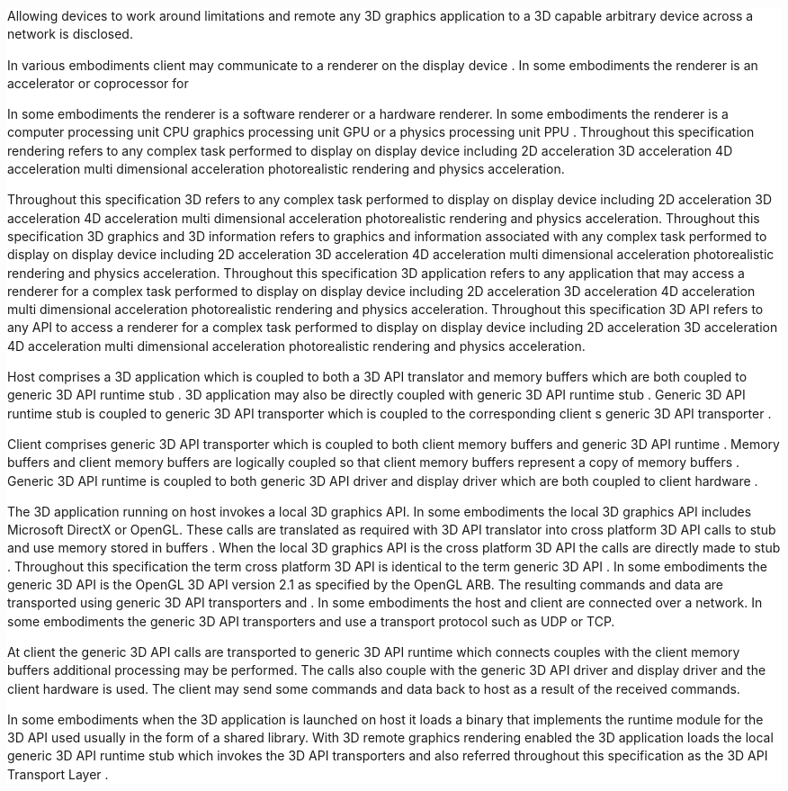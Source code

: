 Allowing devices to work around limitations and remote any 3D graphics application to a 3D capable arbitrary device across a network is disclosed.

In various embodiments client may communicate to a renderer on the display device . In some embodiments the renderer is an accelerator or coprocessor for 

In some embodiments the renderer is a software renderer or a hardware renderer. In some embodiments the renderer is a computer processing unit CPU graphics processing unit GPU or a physics processing unit PPU . Throughout this specification rendering refers to any complex task performed to display on display device including 2D acceleration 3D acceleration 4D acceleration multi dimensional acceleration photorealistic rendering and physics acceleration.

Throughout this specification 3D refers to any complex task performed to display on display device including 2D acceleration 3D acceleration 4D acceleration multi dimensional acceleration photorealistic rendering and physics acceleration. Throughout this specification 3D graphics and 3D information refers to graphics and information associated with any complex task performed to display on display device including 2D acceleration 3D acceleration 4D acceleration multi dimensional acceleration photorealistic rendering and physics acceleration. Throughout this specification 3D application refers to any application that may access a renderer for a complex task performed to display on display device including 2D acceleration 3D acceleration 4D acceleration multi dimensional acceleration photorealistic rendering and physics acceleration. Throughout this specification 3D API refers to any API to access a renderer for a complex task performed to display on display device including 2D acceleration 3D acceleration 4D acceleration multi dimensional acceleration photorealistic rendering and physics acceleration.

Host comprises a 3D application which is coupled to both a 3D API translator and memory buffers which are both coupled to generic 3D API runtime stub . 3D application may also be directly coupled with generic 3D API runtime stub . Generic 3D API runtime stub is coupled to generic 3D API transporter which is coupled to the corresponding client s generic 3D API transporter .

Client comprises generic 3D API transporter which is coupled to both client memory buffers and generic 3D API runtime . Memory buffers and client memory buffers are logically coupled so that client memory buffers represent a copy of memory buffers . Generic 3D API runtime is coupled to both generic 3D API driver and display driver which are both coupled to client hardware .

The 3D application running on host invokes a local 3D graphics API. In some embodiments the local 3D graphics API includes Microsoft DirectX or OpenGL. These calls are translated as required with 3D API translator into cross platform 3D API calls to stub and use memory stored in buffers . When the local 3D graphics API is the cross platform 3D API the calls are directly made to stub . Throughout this specification the term cross platform 3D API is identical to the term generic 3D API . In some embodiments the generic 3D API is the OpenGL 3D API version 2.1 as specified by the OpenGL ARB. The resulting commands and data are transported using generic 3D API transporters and . In some embodiments the host and client are connected over a network. In some embodiments the generic 3D API transporters and use a transport protocol such as UDP or TCP.

At client the generic 3D API calls are transported to generic 3D API runtime which connects couples with the client memory buffers additional processing may be performed. The calls also couple with the generic 3D API driver and display driver and the client hardware is used. The client may send some commands and data back to host as a result of the received commands.

In some embodiments when the 3D application is launched on host it loads a binary that implements the runtime module for the 3D API used usually in the form of a shared library. With 3D remote graphics rendering enabled the 3D application loads the local generic 3D API runtime stub which invokes the 3D API transporters and also referred throughout this specification as the 3D API Transport Layer .
